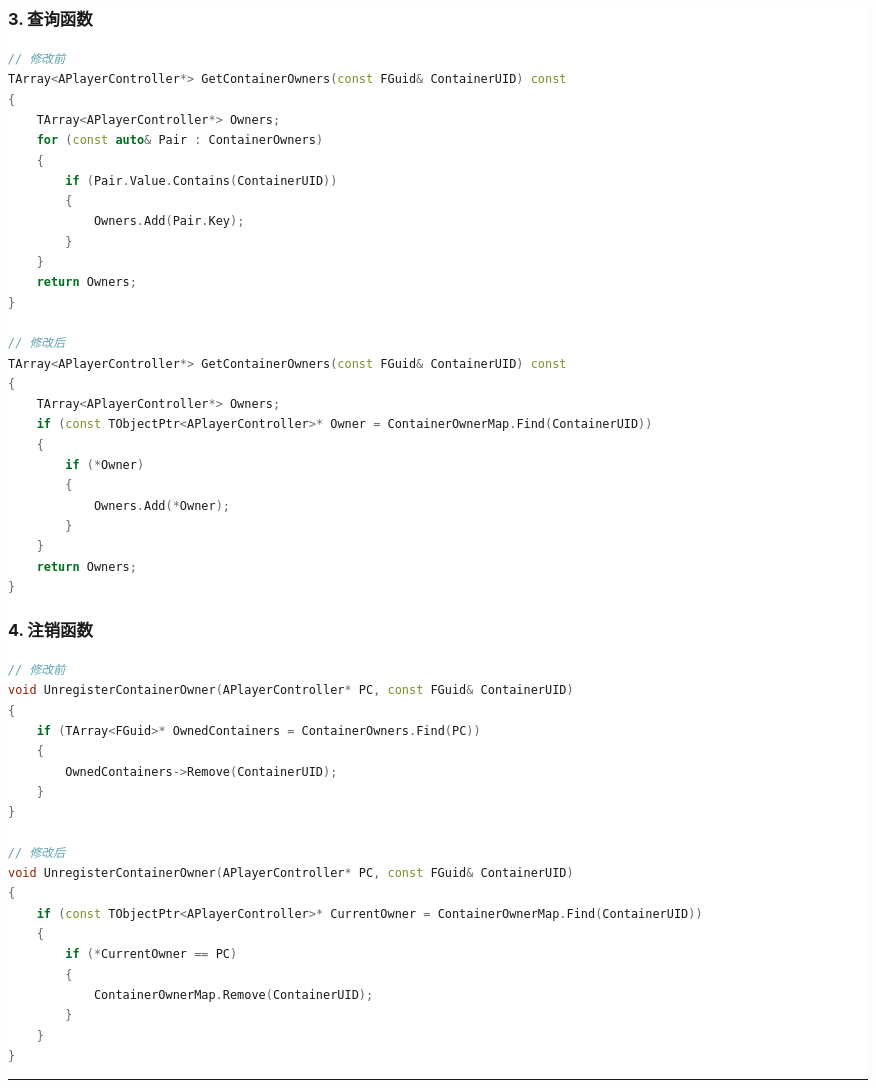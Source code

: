 ### 3. 查询函数

```cpp
// 修改前
TArray<APlayerController*> GetContainerOwners(const FGuid& ContainerUID) const
{
    TArray<APlayerController*> Owners;
    for (const auto& Pair : ContainerOwners)
    {
        if (Pair.Value.Contains(ContainerUID))
        {
            Owners.Add(Pair.Key);
        }
    }
    return Owners;
}

// 修改后
TArray<APlayerController*> GetContainerOwners(const FGuid& ContainerUID) const
{
    TArray<APlayerController*> Owners;
    if (const TObjectPtr<APlayerController>* Owner = ContainerOwnerMap.Find(ContainerUID))
    {
        if (*Owner)
        {
            Owners.Add(*Owner);
        }
    }
    return Owners;
}
```

### 4. 注销函数

```cpp
// 修改前
void UnregisterContainerOwner(APlayerController* PC, const FGuid& ContainerUID)
{
    if (TArray<FGuid>* OwnedContainers = ContainerOwners.Find(PC))
    {
        OwnedContainers->Remove(ContainerUID);
    }
}

// 修改后
void UnregisterContainerOwner(APlayerController* PC, const FGuid& ContainerUID)
{
    if (const TObjectPtr<APlayerController>* CurrentOwner = ContainerOwnerMap.Find(ContainerUID))
    {
        if (*CurrentOwner == PC)
        {
            ContainerOwnerMap.Remove(ContainerUID);
        }
    }
}
```

---